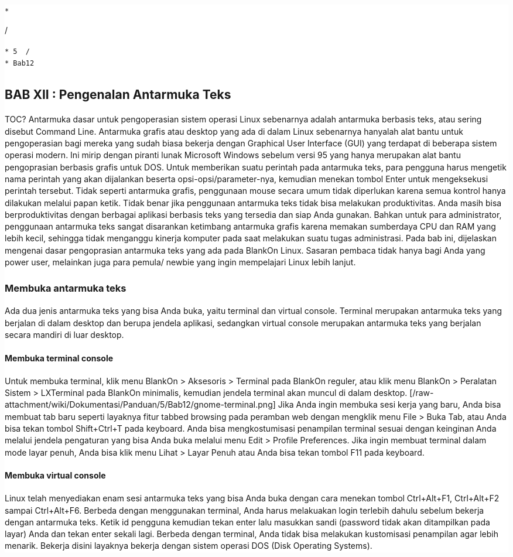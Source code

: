 

    *









  /


    * 5  /
    * Bab12
## BAB XII : Pengenalan Antarmuka Teks
TOC?
Antarmuka dasar untuk pengoperasian sistem operasi Linux sebenarnya adalah
antarmuka berbasis teks, atau sering disebut Command Line. Antarmuka grafis
atau desktop yang ada di dalam Linux sebenarnya hanyalah alat bantu untuk
pengoperasian bagi mereka yang sudah biasa bekerja dengan Graphical User
Interface (GUI) yang terdapat di beberapa sistem operasi modern. Ini mirip
dengan piranti lunak Microsoft Windows sebelum versi 95 yang hanya merupakan
alat bantu pengoprasian berbasis grafis untuk DOS.
Untuk memberikan suatu perintah pada antarmuka teks, para pengguna harus
mengetik nama perintah yang akan dijalankan beserta opsi-opsi/parameter-nya,
kemudian menekan tombol Enter untuk mengeksekusi perintah tersebut. Tidak
seperti antarmuka grafis, penggunaan mouse secara umum tidak diperlukan karena
semua kontrol hanya dilakukan melalui papan ketik.
Tidak benar jika penggunaan antarmuka teks tidak bisa melakukan produktivitas.
Anda masih bisa berproduktivitas dengan berbagai aplikasi berbasis teks yang
tersedia dan siap Anda gunakan. Bahkan untuk para administrator, penggunaan
antarmuka teks sangat disarankan ketimbang antarmuka grafis karena memakan
sumberdaya CPU dan RAM yang lebih kecil, sehingga tidak menganggu kinerja
komputer pada saat melakukan suatu tugas administrasi. Pada bab ini, dijelaskan
mengenai dasar pengoprasian antarmuka teks yang ada pada BlankOn Linux. Sasaran
pembaca tidak hanya bagi Anda yang power user, melainkan juga para pemula/
newbie yang ingin mempelajari Linux lebih lanjut.
### Membuka antarmuka teks
Ada dua jenis antarmuka teks yang bisa Anda buka, yaitu terminal dan virtual
console. Terminal merupakan antarmuka teks yang berjalan di dalam desktop dan
berupa jendela aplikasi, sedangkan virtual console merupakan antarmuka teks
yang berjalan secara mandiri di luar desktop.
#### Membuka terminal console
Untuk membuka terminal, klik menu BlankOn > Aksesoris > Terminal pada BlankOn
reguler, atau klik menu BlankOn > Peralatan Sistem > LXTerminal pada BlankOn
minimalis, kemudian jendela terminal akan muncul di dalam desktop.
[/raw-attachment/wiki/Dokumentasi/Panduan/5/Bab12/gnome-terminal.png]
Jika Anda ingin membuka sesi kerja yang baru, Anda bisa membuat tab baru
seperti layaknya fitur tabbed browsing pada peramban web dengan mengklik menu
File > Buka Tab, atau Anda bisa tekan tombol Shift+Ctrl+T pada keyboard.
Anda bisa mengkostumisasi penampilan terminal sesuai dengan keinginan Anda
melalui jendela pengaturan yang bisa Anda buka melalui menu Edit > Profile
Preferences. Jika ingin membuat terminal dalam mode layar penuh, Anda bisa klik
menu Lihat > Layar Penuh atau Anda bisa tekan tombol F11 pada keyboard.
#### Membuka virtual console
Linux telah menyediakan enam sesi antarmuka teks yang bisa Anda buka dengan
cara menekan tombol Ctrl+Alt+F1, Ctrl+Alt+F2 sampai Ctrl+Alt+F6. Berbeda dengan
menggunakan terminal, Anda harus melakuakan login terlebih dahulu sebelum
bekerja dengan antarmuka teks. Ketik id pengguna kemudian tekan enter lalu
masukkan sandi (password tidak akan ditampilkan pada layar) Anda dan tekan
enter sekali lagi.
Berbeda dengan terminal, Anda tidak bisa melakukan kustomisasi penampilan agar
lebih menarik. Bekerja disini layaknya bekerja dengan sistem operasi DOS (Disk
Operating Systems).